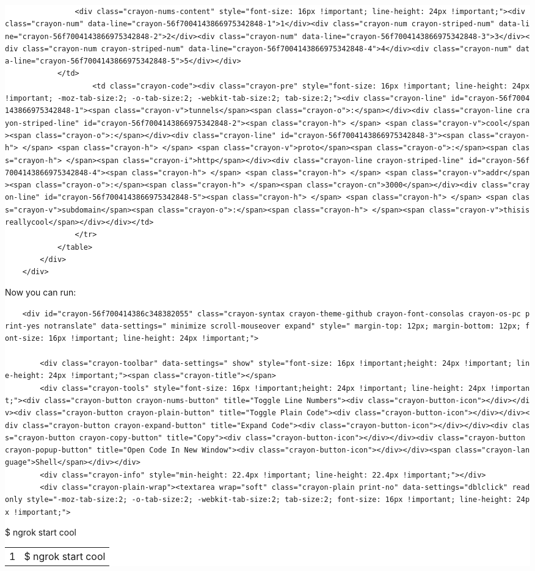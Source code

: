					<div class="crayon-nums-content" style="font-size: 16px !important; line-height: 24px !important;"><div class="crayon-num" data-line="crayon-56f7004143866975342848-1">1</div><div class="crayon-num crayon-striped-num" data-line="crayon-56f7004143866975342848-2">2</div><div class="crayon-num" data-line="crayon-56f7004143866975342848-3">3</div><div class="crayon-num crayon-striped-num" data-line="crayon-56f7004143866975342848-4">4</div><div class="crayon-num" data-line="crayon-56f7004143866975342848-5">5</div></div>
				</td>
						<td class="crayon-code"><div class="crayon-pre" style="font-size: 16px !important; line-height: 24px !important; -moz-tab-size:2; -o-tab-size:2; -webkit-tab-size:2; tab-size:2;"><div class="crayon-line" id="crayon-56f7004143866975342848-1"><span class="crayon-v">tunnels</span><span class="crayon-o">:</span></div><div class="crayon-line crayon-striped-line" id="crayon-56f7004143866975342848-2"><span class="crayon-h"> </span> <span class="crayon-v">cool</span><span class="crayon-o">:</span></div><div class="crayon-line" id="crayon-56f7004143866975342848-3"><span class="crayon-h"> </span> <span class="crayon-h"> </span> <span class="crayon-v">proto</span><span class="crayon-o">:</span><span class="crayon-h"> </span><span class="crayon-i">http</span></div><div class="crayon-line crayon-striped-line" id="crayon-56f7004143866975342848-4"><span class="crayon-h"> </span> <span class="crayon-h"> </span> <span class="crayon-v">addr</span><span class="crayon-o">:</span><span class="crayon-h"> </span><span class="crayon-cn">3000</span></div><div class="crayon-line" id="crayon-56f7004143866975342848-5"><span class="crayon-h"> </span> <span class="crayon-h"> </span> <span class="crayon-v">subdomain</span><span class="crayon-o">:</span><span class="crayon-h"> </span><span class="crayon-v">thisisreallycool</span></div></div></td>
					</tr>
				</table>
			</div>
		</div>

<p></p>
<p>Now you can run:</p>
<p></p>

		<div id="crayon-56f700414386c348382055" class="crayon-syntax crayon-theme-github crayon-font-consolas crayon-os-pc print-yes notranslate" data-settings=" minimize scroll-mouseover expand" style=" margin-top: 12px; margin-bottom: 12px; font-size: 16px !important; line-height: 24px !important;">

			<div class="crayon-toolbar" data-settings=" show" style="font-size: 16px !important;height: 24px !important; line-height: 24px !important;"><span class="crayon-title"></span>
			<div class="crayon-tools" style="font-size: 16px !important;height: 24px !important; line-height: 24px !important;"><div class="crayon-button crayon-nums-button" title="Toggle Line Numbers"><div class="crayon-button-icon"></div></div><div class="crayon-button crayon-plain-button" title="Toggle Plain Code"><div class="crayon-button-icon"></div></div><div class="crayon-button crayon-expand-button" title="Expand Code"><div class="crayon-button-icon"></div></div><div class="crayon-button crayon-copy-button" title="Copy"><div class="crayon-button-icon"></div></div><div class="crayon-button crayon-popup-button" title="Open Code In New Window"><div class="crayon-button-icon"></div></div><span class="crayon-language">Shell</span></div></div>
			<div class="crayon-info" style="min-height: 22.4px !important; line-height: 22.4px !important;"></div>
			<div class="crayon-plain-wrap"><textarea wrap="soft" class="crayon-plain print-no" data-settings="dblclick" readonly style="-moz-tab-size:2; -o-tab-size:2; -webkit-tab-size:2; tab-size:2; font-size: 16px !important; line-height: 24px !important;">
$ ngrok start cool</textarea></div>
			<div class="crayon-main" style="">
				<table class="crayon-table">
					<tr class="crayon-row">
				<td class="crayon-nums " data-settings="show">
					<div class="crayon-nums-content" style="font-size: 16px !important; line-height: 24px !important;"><div class="crayon-num" data-line="crayon-56f700414386c348382055-1">1</div></div>
				</td>
						<td class="crayon-code"><div class="crayon-pre" style="font-size: 16px !important; line-height: 24px !important; -moz-tab-size:2; -o-tab-size:2; -webkit-tab-size:2; tab-size:2;"><div class="crayon-line" id="crayon-56f700414386c348382055-1"><span class="crayon-sy">$</span><span class="crayon-h"> </span><span class="crayon-e">ngrok </span><span class="crayon-e">start </span><span class="crayon-v">cool</span></div></div></td>
					</tr>
				</table>
			</div>